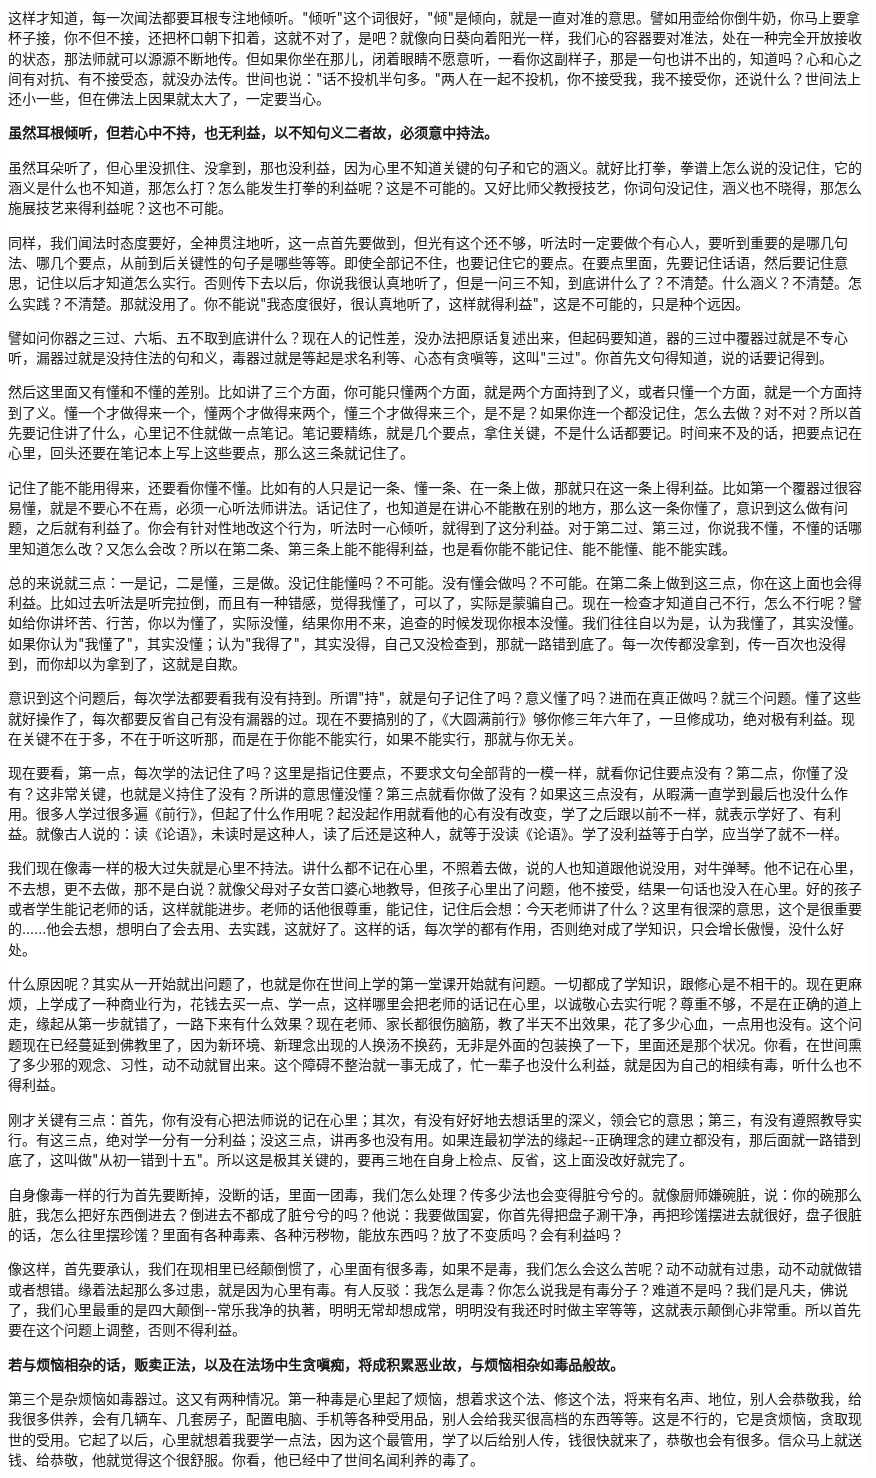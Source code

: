   这样才知道，每一次闻法都要耳根专注地倾听。"倾听"这个词很好，"倾"是倾向，就是一直对准的意思。譬如用壶给你倒牛奶，你马上要拿杯子接，你不但不接，还把杯口朝下扣着，这就不对了，是吧？就像向日葵向着阳光一样，我们心的容器要对准法，处在一种完全开放接收的状态，那法师就可以源源不断地传。但如果你坐在那儿，闭着眼睛不愿意听，一看你这副样子，那是一句也讲不出的，知道吗？心和心之间有对抗、有不接受态，就没办法传。世间也说："话不投机半句多。"两人在一起不投机，你不接受我，我不接受你，还说什么？世间法上还小一些，但在佛法上因果就太大了，一定要当心。
  
  **虽然耳根倾听，但若心中不持，也无利益，以不知句义二者故，必须意中持法。**
  
  虽然耳朵听了，但心里没抓住、没拿到，那也没利益，因为心里不知道关键的句子和它的涵义。就好比打拳，拳谱上怎么说的没记住，它的涵义是什么也不知道，那怎么打？怎么能发生打拳的利益呢？这是不可能的。又好比师父教授技艺，你词句没记住，涵义也不晓得，那怎么施展技艺来得利益呢？这也不可能。
  
  同样，我们闻法时态度要好，全神贯注地听，这一点首先要做到，但光有这个还不够，听法时一定要做个有心人，要听到重要的是哪几句法、哪几个要点，从前到后关键性的句子是哪些等等。即使全部记不住，也要记住它的要点。在要点里面，先要记住话语，然后要记住意思，记住以后才知道怎么实行。否则传下去以后，你说我很认真地听了，但是一问三不知，到底讲什么了？不清楚。什么涵义？不清楚。怎么实践？不清楚。那就没用了。你不能说"我态度很好，很认真地听了，这样就得利益"，这是不可能的，只是种个远因。
  
  譬如问你器之三过、六垢、五不取到底讲什么？现在人的记性差，没办法把原话复述出来，但起码要知道，器的三过中覆器过就是不专心听，漏器过就是没持住法的句和义，毒器过就是等起是求名利等、心态有贪嗔等，这叫"三过"。你首先文句得知道，说的话要记得到。
  
  然后这里面又有懂和不懂的差别。比如讲了三个方面，你可能只懂两个方面，就是两个方面持到了义，或者只懂一个方面，就是一个方面持到了义。懂一个才做得来一个，懂两个才做得来两个，懂三个才做得来三个，是不是？如果你连一个都没记住，怎么去做？对不对？所以首先要记住讲了什么，心里记不住就做一点笔记。笔记要精练，就是几个要点，拿住关键，不是什么话都要记。时间来不及的话，把要点记在心里，回头还要在笔记本上写上这些要点，那么这三条就记住了。
  
  记住了能不能用得来，还要看你懂不懂。比如有的人只是记一条、懂一条、在一条上做，那就只在这一条上得利益。比如第一个覆器过很容易懂，就是不要心不在焉，必须一心听法师讲法。话记住了，也知道是在讲心不能散在别的地方，那么这一条你懂了，意识到这么做有问题，之后就有利益了。你会有针对性地改这个行为，听法时一心倾听，就得到了这分利益。对于第二过、第三过，你说我不懂，不懂的话哪里知道怎么改？又怎么会改？所以在第二条、第三条上能不能得利益，也是看你能不能记住、能不能懂、能不能实践。
  
  总的来说就三点：一是记，二是懂，三是做。没记住能懂吗？不可能。没有懂会做吗？不可能。在第二条上做到这三点，你在这上面也会得利益。比如过去听法是听完拉倒，而且有一种错感，觉得我懂了，可以了，实际是蒙骗自己。现在一检查才知道自己不行，怎么不行呢？譬如给你讲坏苦、行苦，你以为懂了，实际没懂，结果你用不来，追查的时候发现你根本没懂。我们往往自以为是，认为我懂了，其实没懂。如果你认为"我懂了"，其实没懂；认为"我得了"，其实没得，自己又没检查到，那就一路错到底了。每一次传都没拿到，传一百次也没得到，而你却以为拿到了，这就是自欺。
  
  意识到这个问题后，每次学法都要看我有没有持到。所谓"持"，就是句子记住了吗？意义懂了吗？进而在真正做吗？就三个问题。懂了这些就好操作了，每次都要反省自己有没有漏器的过。现在不要搞别的了，《大圆满前行》够你修三年六年了，一旦修成功，绝对极有利益。现在关键不在于多，不在于听这听那，而是在于你能不能实行，如果不能实行，那就与你无关。
  
  现在要看，第一点，每次学的法记住了吗？这里是指记住要点，不要求文句全部背的一模一样，就看你记住要点没有？第二点，你懂了没有？这非常关键，也就是义持住了没有？所讲的意思懂没懂？第三点就看你做了没有？如果这三点没有，从暇满一直学到最后也没什么作用。很多人学过很多遍《前行》，但起了什么作用呢？起没起作用就看他的心有没有改变，学了之后跟以前不一样，就表示学好了、有利益。就像古人说的：读《论语》，未读时是这种人，读了后还是这种人，就等于没读《论语》。学了没利益等于白学，应当学了就不一样。
  
  我们现在像毒一样的极大过失就是心里不持法。讲什么都不记在心里，不照着去做，说的人也知道跟他说没用，对牛弹琴。他不记在心里，不去想，更不去做，那不是白说？就像父母对子女苦口婆心地教导，但孩子心里出了问题，他不接受，结果一句话也没入在心里。好的孩子或者学生能记老师的话，这样就能进步。老师的话他很尊重，能记住，记住后会想：今天老师讲了什么？这里有很深的意思，这个是很重要的......他会去想，想明白了会去用、去实践，这就好了。这样的话，每次学的都有作用，否则绝对成了学知识，只会增长傲慢，没什么好处。
  
  什么原因呢？其实从一开始就出问题了，也就是你在世间上学的第一堂课开始就有问题。一切都成了学知识，跟修心是不相干的。现在更麻烦，上学成了一种商业行为，花钱去买一点、学一点，这样哪里会把老师的话记在心里，以诚敬心去实行呢？尊重不够，不是在正确的道上走，缘起从第一步就错了，一路下来有什么效果？现在老师、家长都很伤脑筋，教了半天不出效果，花了多少心血，一点用也没有。这个问题现在已经蔓延到佛教里了，因为新环境、新理念出现的人换汤不换药，无非是外面的包装换了一下，里面还是那个状况。你看，在世间熏了多少邪的观念、习性，动不动就冒出来。这个障碍不整治就一事无成了，忙一辈子也没什么利益，就是因为自己的相续有毒，听什么也不得利益。
  
  刚才关键有三点：首先，你有没有心把法师说的记在心里；其次，有没有好好地去想话里的深义，领会它的意思；第三，有没有遵照教导实行。有这三点，绝对学一分有一分利益；没这三点，讲再多也没有用。如果连最初学法的缘起--正确理念的建立都没有，那后面就一路错到底了，这叫做"从初一错到十五"。所以这是极其关键的，要再三地在自身上检点、反省，这上面没改好就完了。
  
  自身像毒一样的行为首先要断掉，没断的话，里面一团毒，我们怎么处理？传多少法也会变得脏兮兮的。就像厨师嫌碗脏，说：你的碗那么脏，我怎么把好东西倒进去？倒进去不都成了脏兮兮的吗？他说：我要做国宴，你首先得把盘子涮干净，再把珍馐摆进去就很好，盘子很脏的话，怎么往里摆珍馐？里面有各种毒素、各种污秽物，能放东西吗？放了不变质吗？会有利益吗？
  
  像这样，首先要承认，我们在现相里已经颠倒惯了，心里面有很多毒，如果不是毒，我们怎么会这么苦呢？动不动就有过患，动不动就做错或者想错。缘着法起那么多过患，就是因为心里有毒。有人反驳：我怎么是毒？你怎么说我是有毒分子？难道不是吗？我们是凡夫，佛说了，我们心里最重的是四大颠倒--常乐我净的执著，明明无常却想成常，明明没有我还时时做主宰等等，这就表示颠倒心非常重。所以首先要在这个问题上调整，否则不得利益。
  
  **若与烦恼相杂的话，贩卖正法，以及在法场中生贪嗔痴，将成积累恶业故，与烦恼相杂如毒品般故。**
  
  第三个是杂烦恼如毒器过。这又有两种情况。第一种毒是心里起了烦恼，想着求这个法、修这个法，将来有名声、地位，别人会恭敬我，给我很多供养，会有几辆车、几套房子，配置电脑、手机等各种受用品，别人会给我买很高档的东西等等。这是不行的，它是贪烦恼，贪取现世的受用。它起了以后，心里就想着我要学一点法，因为这个最管用，学了以后给别人传，钱很快就来了，恭敬也会有很多。信众马上就送钱、给恭敬，他就觉得这个很舒服。你看，他已经中了世间名闻利养的毒了。
  